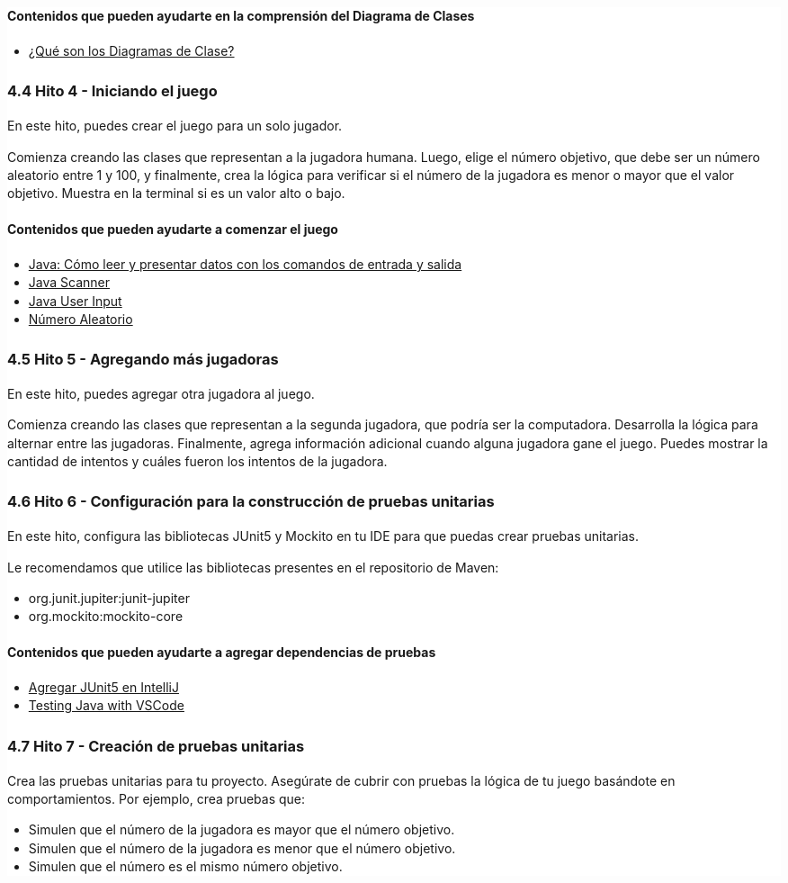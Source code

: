 #### Contenidos que pueden ayudarte en la comprensión del Diagrama de Clases

- [¿Qué son los Diagramas de Clase?](https://diagramasuml.com/diagrama-de-clases/)

### 4.4 Hito 4 - Iniciando el juego

En este hito, puedes crear el juego para un solo jugador.

Comienza creando las clases que representan a la jugadora humana. Luego, elige
el número objetivo, que debe ser un número aleatorio entre 1 y 100, y finalmente,
crea la lógica para verificar si el número de la jugadora es menor o
mayor que el valor objetivo. Muestra en la terminal si es un valor alto o bajo.

#### Contenidos que pueden ayudarte a comenzar el juego

- [Java: Cómo leer y presentar datos con los comandos de entrada y salida](https://www.programarya.com/Cursos/Java/Entrada-de-datos)
- [Java Scanner](https://www.baeldung.com/java-scanner)
- [Java User Input](https://www.w3schools.com/java/java_user_input.asp)
- [Número Aleatorio](https://www.baeldung.com/java-17-random-number-generators)

### 4.5 Hito 5 - Agregando más jugadoras

En este hito, puedes agregar otra jugadora al juego.

Comienza creando las clases que representan a la segunda jugadora, que podría
ser la computadora. Desarrolla la lógica para alternar entre las jugadoras.
Finalmente, agrega información adicional cuando alguna jugadora gane el juego.
Puedes mostrar la cantidad de intentos y cuáles fueron los intentos de la jugadora.

### 4.6 Hito 6 - Configuración para la construcción de pruebas unitarias

En este hito, configura las bibliotecas JUnit5 y Mockito en tu IDE para que
puedas crear pruebas unitarias.

Le recomendamos que utilice las bibliotecas presentes en el repositorio de Maven:

- org.junit.jupiter:junit-jupiter
- org.mockito:mockito-core

#### Contenidos que pueden ayudarte a agregar dependencias de pruebas

- [Agregar JUnit5 en IntelliJ](https://www.jetbrains.com/help/idea/junit.html#intellij)
- [Testing Java with VSCode](https://code.visualstudio.com/docs/java/java-testing)

### 4.7 Hito 7 - Creación de pruebas unitarias

Crea las pruebas unitarias para tu proyecto. Asegúrate de cubrir con pruebas
la lógica de tu juego basándote en comportamientos. Por ejemplo, crea pruebas que:

- Simulen que el número de la jugadora es mayor que el número objetivo.
- Simulen que el número de la jugadora es menor que el número objetivo.
- Simulen que el número es el mismo número objetivo.
